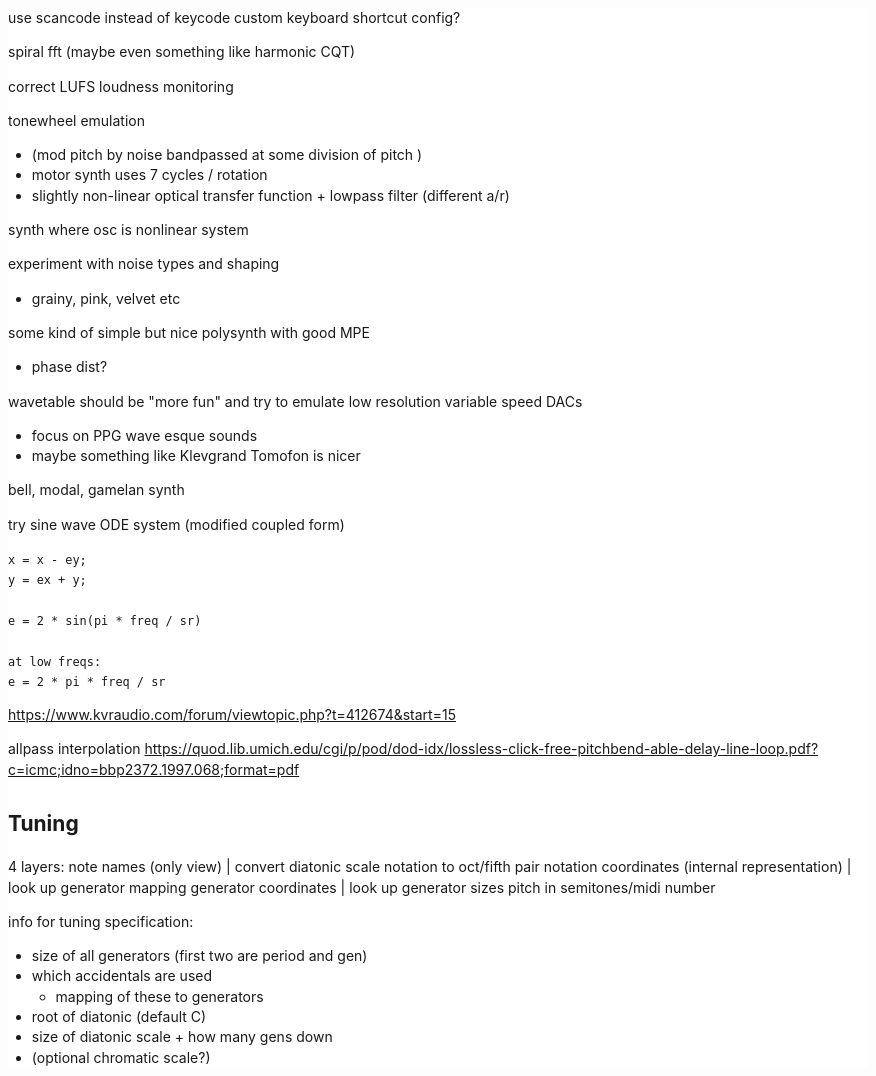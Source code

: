 use scancode instead of keycode
custom keyboard shortcut config?

spiral fft (maybe even something like harmonic CQT)

correct LUFS loudness monitoring

tonewheel emulation
* (mod pitch by noise bandpassed at some division of pitch )
* motor synth uses 7 cycles / rotation
* slightly non-linear optical transfer function + lowpass filter (different a/r)

synth where osc is nonlinear system

experiment with noise types and shaping
  - grainy, pink, velvet etc

some kind of simple but nice polysynth with good MPE
 - phase dist?

wavetable should be "more fun" and try to emulate low resolution variable speed DACs
 - focus on PPG wave esque sounds
 - maybe something like Klevgrand Tomofon is nicer

bell, modal, gamelan synth

try sine wave ODE system (modified coupled form)
```
x = x - ey;
y = ex + y;

e = 2 * sin(pi * freq / sr)

at low freqs:
e = 2 * pi * freq / sr
```
https://www.kvraudio.com/forum/viewtopic.php?t=412674&start=15


allpass interpolation
https://quod.lib.umich.edu/cgi/p/pod/dod-idx/lossless-click-free-pitchbend-able-delay-line-loop.pdf?c=icmc;idno=bbp2372.1997.068;format=pdf

## Tuning

4 layers:
  note names  (only view)
    | convert diatonic scale notation to oct/fifth pair
  notation coordinates (internal representation)
    | look up generator mapping
  generator coordinates
    | look up generator sizes
  pitch in semitones/midi number

info for tuning specification:
  - size of all generators (first two are period and gen)
  - which accidentals are used
     - mapping of these to generators
  - root of diatonic (default C)
  - size of diatonic scale + how many gens down
  - (optional chromatic scale?)
